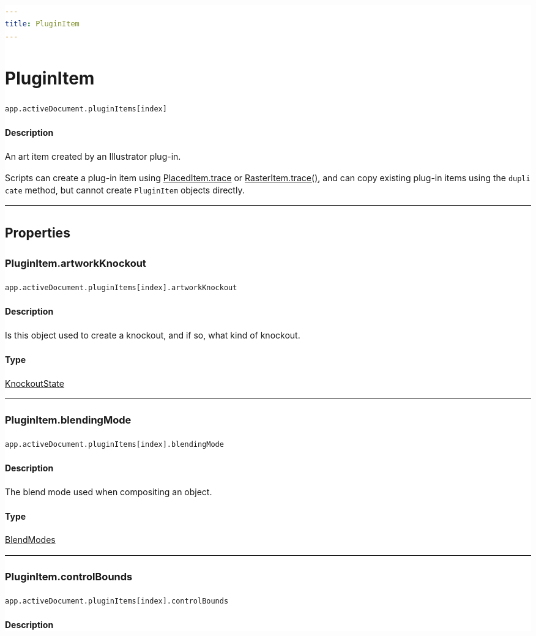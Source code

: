 ```yaml
---
title: PluginItem
---
```

# PluginItem

`app.activeDocument.pluginItems[index]`

#### Description

An art item created by an Illustrator plug-in.

Scripts can create a plug-in item using [PlacedItem.trace](PlacedItem.md#placeditemtrace) or [RasterItem.trace()](RasterItem.md#rasteritemtrace), and can copy existing plug-in items using the `duplicate` method, but cannot create `PluginItem` objects directly.

---

## Properties

### PluginItem.artworkKnockout

`app.activeDocument.pluginItems[index].artworkKnockout`

#### Description

Is this object used to create a knockout, and if so, what kind of knockout.

#### Type

[KnockoutState](scripting-constants.md#knockoutstate)

---

### PluginItem.blendingMode

`app.activeDocument.pluginItems[index].blendingMode`

#### Description

The blend mode used when compositing an object.

#### Type

[BlendModes](scripting-constants.md#blendmodes)

---

### PluginItem.controlBounds

`app.activeDocument.pluginItems[index].controlBounds`

#### Description
